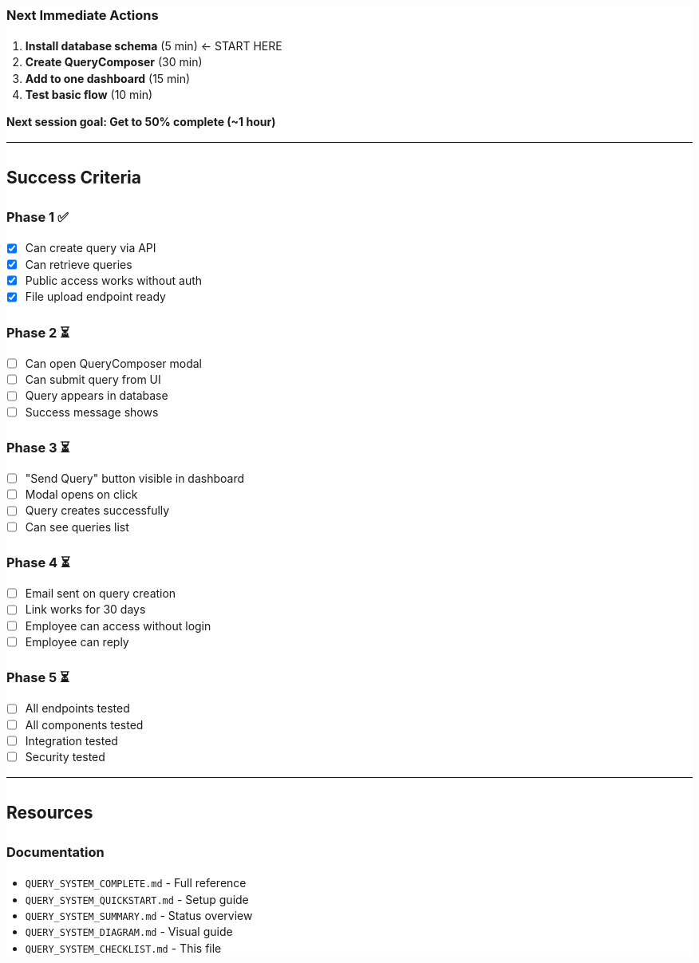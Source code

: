 ### Next Immediate Actions
1. **Install database schema** (5 min) ← START HERE
2. **Create QueryComposer** (30 min)
3. **Add to one dashboard** (15 min)
4. **Test basic flow** (10 min)

**Next session goal: Get to 50% complete (~1 hour)**

---

## Success Criteria

### Phase 1 ✅
- [x] Can create query via API
- [x] Can retrieve queries
- [x] Public access works without auth
- [x] File upload endpoint ready

### Phase 2 ⏳
- [ ] Can open QueryComposer modal
- [ ] Can submit query from UI
- [ ] Query appears in database
- [ ] Success message shows

### Phase 3 ⏳
- [ ] "Send Query" button visible in dashboard
- [ ] Modal opens on click
- [ ] Query creates successfully
- [ ] Can see queries list

### Phase 4 ⏳
- [ ] Email sent on query creation
- [ ] Link works for 30 days
- [ ] Employee can access without login
- [ ] Employee can reply

### Phase 5 ⏳
- [ ] All endpoints tested
- [ ] All components tested
- [ ] Integration tested
- [ ] Security tested

---

## Resources

### Documentation
- `QUERY_SYSTEM_COMPLETE.md` - Full reference
- `QUERY_SYSTEM_QUICKSTART.md` - Setup guide  
- `QUERY_SYSTEM_SUMMARY.md` - Status overview
- `QUERY_SYSTEM_DIAGRAM.md` - Visual guide
- `QUERY_SYSTEM_CHECKLIST.md` - This file
